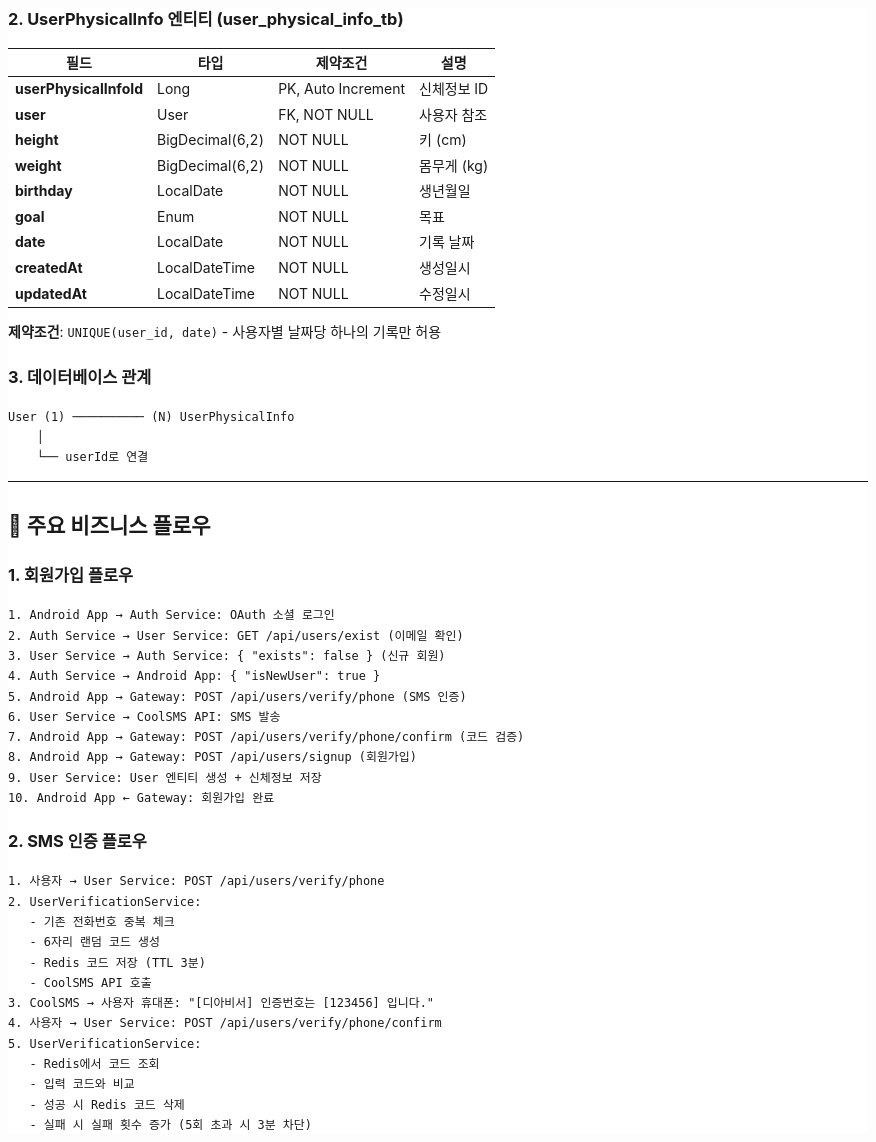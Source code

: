 ### 2. UserPhysicalInfo 엔티티 (user_physical_info_tb)
| 필드 | 타입 | 제약조건 | 설명 |
|-----|------|----------|------|
| **userPhysicalInfoId** | Long | PK, Auto Increment | 신체정보 ID |
| **user** | User | FK, NOT NULL | 사용자 참조 |
| **height** | BigDecimal(6,2) | NOT NULL | 키 (cm) |
| **weight** | BigDecimal(6,2) | NOT NULL | 몸무게 (kg) |
| **birthday** | LocalDate | NOT NULL | 생년월일 |
| **goal** | Enum | NOT NULL | 목표 |
| **date** | LocalDate | NOT NULL | 기록 날짜 |
| **createdAt** | LocalDateTime | NOT NULL | 생성일시 |
| **updatedAt** | LocalDateTime | NOT NULL | 수정일시 |

**제약조건**: `UNIQUE(user_id, date)` - 사용자별 날짜당 하나의 기록만 허용

### 3. 데이터베이스 관계
```
User (1) ────────── (N) UserPhysicalInfo
    │
    └── userId로 연결
```

---

## 🔄 주요 비즈니스 플로우

### 1. 회원가입 플로우
```
1. Android App → Auth Service: OAuth 소셜 로그인
2. Auth Service → User Service: GET /api/users/exist (이메일 확인)
3. User Service → Auth Service: { "exists": false } (신규 회원)
4. Auth Service → Android App: { "isNewUser": true }
5. Android App → Gateway: POST /api/users/verify/phone (SMS 인증)
6. User Service → CoolSMS API: SMS 발송
7. Android App → Gateway: POST /api/users/verify/phone/confirm (코드 검증)
8. Android App → Gateway: POST /api/users/signup (회원가입)
9. User Service: User 엔티티 생성 + 신체정보 저장
10. Android App ← Gateway: 회원가입 완료
```

### 2. SMS 인증 플로우
```
1. 사용자 → User Service: POST /api/users/verify/phone
2. UserVerificationService:
   - 기존 전화번호 중복 체크
   - 6자리 랜덤 코드 생성
   - Redis 코드 저장 (TTL 3분)
   - CoolSMS API 호출
3. CoolSMS → 사용자 휴대폰: "[디아비서] 인증번호는 [123456] 입니다."
4. 사용자 → User Service: POST /api/users/verify/phone/confirm
5. UserVerificationService:
   - Redis에서 코드 조회
   - 입력 코드와 비교
   - 성공 시 Redis 코드 삭제
   - 실패 시 실패 횟수 증가 (5회 초과 시 3분 차단)
```
